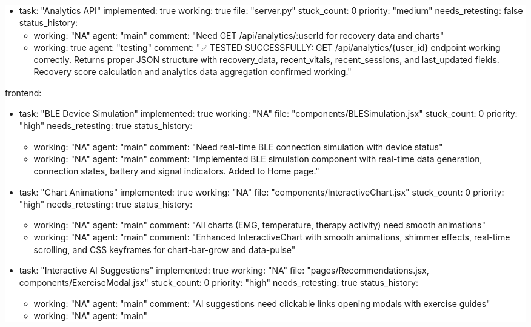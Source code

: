   - task: "Analytics API"
    implemented: true
    working: true
    file: "server.py"
    stuck_count: 0
    priority: "medium"
    needs_retesting: false
    status_history:
      - working: "NA"
        agent: "main"
        comment: "Need GET /api/analytics/:userId for recovery data and charts"
      - working: true
        agent: "testing"
        comment: "✅ TESTED SUCCESSFULLY: GET /api/analytics/{user_id} endpoint working correctly. Returns proper JSON structure with recovery_data, recent_vitals, recent_sessions, and last_updated fields. Recovery score calculation and analytics data aggregation confirmed working."

frontend:
  - task: "BLE Device Simulation"
    implemented: true
    working: "NA"
    file: "components/BLESimulation.jsx"
    stuck_count: 0
    priority: "high"
    needs_retesting: true
    status_history:
      - working: "NA"
        agent: "main"
        comment: "Need real-time BLE connection simulation with device status"
      - working: "NA"
        agent: "main"
        comment: "Implemented BLE simulation component with real-time data generation, connection states, battery and signal indicators. Added to Home page."

  - task: "Chart Animations"
    implemented: true
    working: "NA"
    file: "components/InteractiveChart.jsx"
    stuck_count: 0
    priority: "high"
    needs_retesting: true
    status_history:
      - working: "NA"
        agent: "main"
        comment: "All charts (EMG, temperature, therapy activity) need smooth animations"
      - working: "NA"
        agent: "main"
        comment: "Enhanced InteractiveChart with smooth animations, shimmer effects, real-time scrolling, and CSS keyframes for chart-bar-grow and data-pulse"

  - task: "Interactive AI Suggestions"
    implemented: true
    working: "NA"
    file: "pages/Recommendations.jsx, components/ExerciseModal.jsx"
    stuck_count: 0
    priority: "high"
    needs_retesting: true
    status_history:
      - working: "NA"
        agent: "main"
        comment: "AI suggestions need clickable links opening modals with exercise guides"
      - working: "NA"
        agent: "main"
